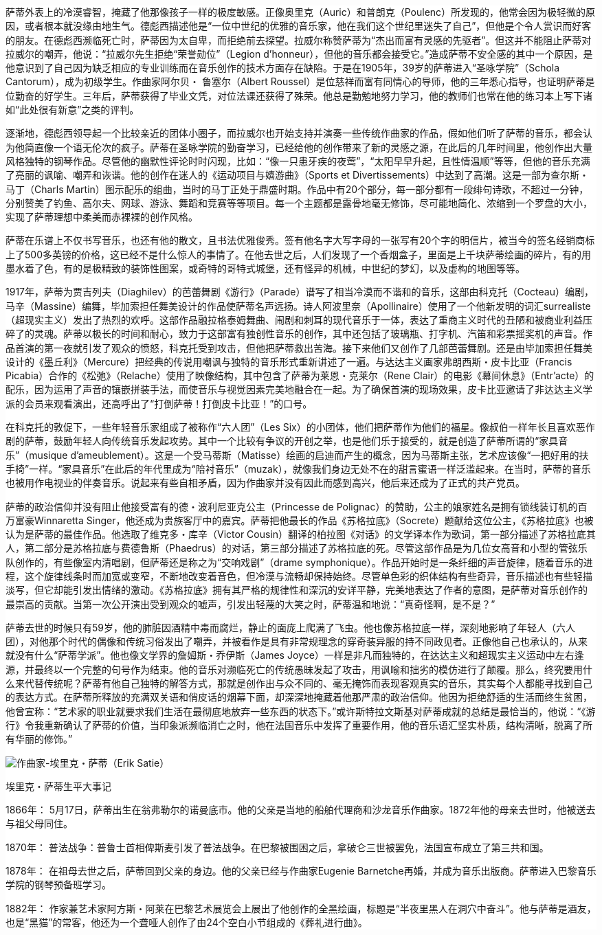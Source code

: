 萨蒂外表上的冷漠睿智，掩藏了他那像孩子一样的极度敏感。正像奥里克（Auric）和普朗克（Poulenc）所发现的，他常会因为极轻微的原因，或者根本就没缘由地生气。德彪西描述他是“一位中世纪的优雅的音乐家，他在我们这个世纪里迷失了自己”，但他是个令人赏识而好客的朋友。在德彪西濒临死亡时，萨蒂因为太自卑，而拒绝前去探望。拉威尔称赞萨蒂为“杰出而富有灵感的先驱者”。但这并不能阻止萨蒂对拉威尔的嘲弄，他说：“拉威尔先生拒绝“荣誉勋位”（Legion d’honneur），但他的音乐都会接受它。”造成萨蒂不安全感的其中一个原因，是他意识到了自己因为缺乏相应的专业训练而在音乐创作的技术方面存在缺陷。于是在1905年，39岁的萨蒂进入“圣咏学院”（Schola Cantorum），成为初级学生。作曲家阿尔贝・ 鲁塞尔（Albert Roussel）是位慈祥而富有同情心的导师，他的三年悉心指导，也证明萨蒂是位勤奋的好学生。三年后，萨蒂获得了毕业文凭，对位法课还获得了殊荣。他总是勤勉地努力学习，他的教师们也常在他的练习本上写下诸如“此处很有新意”之类的评判。

逐渐地，德彪西领导起一个比较亲近的团体小圈子，而拉威尔也开始支持并演奏一些传统作曲家的作品，假如他们听了萨蒂的音乐，都会认为他简直像一个语无伦次的疯子。萨蒂在圣咏学院的勤奋学习，已经给他的创作带来了新的灵感之源，在此后的几年时间里，他创作出大量风格独特的钢琴作品。尽管他的幽默性评论时时闪现，比如：“像一只患牙疾的夜莺”，“太阳早早升起，且性情温顺”等等，但他的音乐充满了亮丽的讽喻、嘲弄和诙谐。他的创作在迷人的《运动项目与嬉游曲》（Sports et Divertissements）中达到了高潮。这是一部为查尔斯・马丁（Charls Martin）图示配乐的组曲，当时的马丁正处于鼎盛时期。作品中有20个部分，每一部分都有一段绯句诗歌，不超过一分钟，分别赞美了钓鱼、高尔夫、网球、游泳、舞蹈和竞赛等等项目。每一个主题都是露骨地毫无修饰，尽可能地简化、浓缩到一个罗盘的大小，实现了萨蒂理想中柔美而赤裸裸的创作风格。

萨蒂在乐谱上不仅书写音乐，也还有他的散文，且书法优雅俊秀。签有他名字大写字母的一张写有20个字的明信片，被当今的签名经销商标上了500多英镑的价格，这已经不是什么惊人的事情了。在他去世之后，人们发现了一个香烟盒子，里面是上千块萨蒂绘画的碎片，有的用墨水着了色，有的是极精致的装饰性图案，或奇特的哥特式城堡，还有怪异的机械，中世纪的梦幻，以及虚构的地图等等。

1917年，萨蒂为贾吉列夫（Diaghilev）的芭蕾舞剧《游行》（Parade）谱写了相当冷漠而不谐和的音乐，这部由科克托（Cocteau）编剧，马辛（Massine）编舞，毕加索担任舞美设计的作品使萨蒂名声远扬。诗人阿波里奈（Apollinaire）使用了一个他新发明的词汇surrealiste（超现实主义）发出了热烈的欢呼。这部作品融拉格泰姆舞曲、闹剧和刺耳的现代音乐于一体，表达了重商主义时代的丑陋和被商业利益压碎了的灵魂。萨蒂以极长的时间和耐心，致力于这部富有独创性音乐的创作，其中还包括了玻璃瓶、打字机、汽笛和彩票摇奖机的声音。作品首演的第一夜就引发了观众的愤怒，科克托受到攻击，但他把萨蒂救出苦海。接下来他们又创作了几部芭蕾舞剧。还是由毕加索担任舞美设计的《墨丘利》（Mercure）把经典的传说用嘲讽与独特的音乐形式重新讲述了一遍。与达达主义画家弗朗西斯・皮卡比亚（Francis Picabia）合作的《松弛》（Relache）使用了映像结构，其中包含了萨蒂为莱恩・克莱尔（Rene Clair）的电影《幕间休息》（Entr’acte）的配乐，因为运用了声音的镶嵌拼装手法，而使音乐与视觉因素完美地融合在一起。为了确保首演的现场效果，皮卡比亚邀请了非达达主义学派的会员来观看演出，还高呼出了“打倒萨蒂！打倒皮卡比亚！”的口号。

在科克托的敦促下，一些年轻音乐家组成了被称作“六人团”（Les Six）的小团体，他们把萨蒂作为他们的福星。像叔伯一样年长且喜欢恶作剧的萨蒂，鼓励年轻人向传统音乐发起攻势。其中一个比较有争议的开创之举，也是他们乐于接受的，就是创造了萨蒂所谓的“家具音乐”（musique  d’ameublement）。这是一个受马蒂斯（Matisse）绘画的启迪而产生的概念，因为马蒂斯主张，艺术应该像“一把好用的扶手椅”一样。“家具音乐”在此后的年代里成为“陪衬音乐”（muzak），就像我们身边无处不在的甜言蜜语一样泛滥起来。在当时，萨蒂的音乐也被用作电视业的伴奏音乐。说起来有些自相矛盾，因为作曲家并没有因此而感到高兴，他后来还成为了正式的共产党员。

萨蒂的政治信仰并没有阻止他接受富有的德・波利尼亚克公主（Princesse de Polignac）的赞助，公主的娘家姓名是拥有锁线装订机的百万富豪Winnaretta Singer，他还成为贵族客厅中的嘉宾。萨蒂把他最长的作品《苏格拉底》（Socrete）题献给这位公主，《苏格拉底》也被认为是萨蒂的最佳作品。他选取了维克多・库辛（Victor Cousin）翻译的柏拉图《对话》的文学译本作为歌词，第一部分描述了苏格拉底其人，第二部分是苏格拉底与费德鲁斯（Phaedrus）的对话，第三部分描述了苏格拉底的死。尽管这部作品是为几位女高音和小型的管弦乐队创作的，有些像室内清唱剧，但萨蒂还是称之为“交响戏剧”（drame symphonique）。作品开始时是一条纤细的声音旋律，随着音乐的进程，这个旋律线条时而加宽或变窄，不断地改变着音色，但冷漠与流畅却保持始终。尽管单色彩的织体结构有些奇异，音乐描述也有些轻描淡写，但它却能引发出情绪的激动。《苏格拉底》拥有其严格的规律性和深沉的安详平静，完美地表达了作者的意图，是萨蒂对音乐创作的最崇高的贡献。当第一次公开演出受到观众的嘘声，引发出轻蔑的大笑之时，萨蒂温和地说：“真奇怪啊，是不是？”

萨蒂去世的时候只有59岁，他的肺脏因酒精中毒而腐烂，静止的面庞上爬满了飞虫。他也像苏格拉底一样，深刻地影响了年轻人（六人团），对他那个时代的偶像和传统习俗发出了嘲弄，并被看作是具有非常规理念的穿奇装异服的持不同政见者。正像他自己也承认的，从来就没有什么“萨蒂学派”。他也像文学界的詹姆斯・乔伊斯（James Joyce）一样是非凡而独特的，在达达主义和超现实主义运动中左右逢源，并最终以一个完整的句号作为结束。他的音乐对濒临死亡的传统愚昧发起了攻击，用讽喻和拙劣的模仿进行了颠覆。那么，终究要用什么来代替传统呢？萨蒂有他自己独特的解答方式，那就是创作出与众不同的、毫无掩饰而表现客观真实的音乐，其实每个人都能寻找到自己的表达方式。在萨蒂所释放的充满双关语和俏皮话的烟幕下面，却深深地掩藏着他那严肃的政治信仰。他因为拒绝舒适的生活而终生贫困，他曾宣称：“艺术家的职业就要求我们生活在最彻底地放弃一些东西的状态下。”或许斯特拉文斯基对萨蒂成就的总结是最恰当的，他说：“《游行》令我重新确认了萨蒂的价值，当印象派濒临消亡之时，他在法国音乐中发挥了重要作用，他的音乐语汇坚实朴质，结构清晰，脱离了所有华丽的修饰。”

![作曲家-埃里克・萨蒂（Erik Satie）](https://images.soomal.cc/images/doc/20170221/00066530.webp)





埃里克・萨蒂生平大事记

1866年： 5月17日，萨蒂出生在翁弗勒尔的诺曼底市。他的父亲是当地的船舶代理商和沙龙音乐作曲家。1872年他的母亲去世时，他被送去与祖父母同住。

1870年： 普法战争：普鲁士首相俾斯麦引发了普法战争。在巴黎被围困之后，拿破仑三世被罢免，法国宣布成立了第三共和国。

1878年： 在祖母去世之后，萨蒂回到父亲的身边。他的父亲已经与作曲家Eugenie Barnetche再婚，并成为音乐出版商。萨蒂进入巴黎音乐学院的钢琴预备班学习。

1882年：  作家兼艺术家阿方斯・阿莱在巴黎艺术展览会上展出了他创作的全黑绘画，标题是“半夜里黑人在洞穴中奋斗”。他与萨蒂是酒友，也是“黑猫”的常客，他还为一个聋哑人创作了由24个空白小节组成的《葬礼进行曲》。
